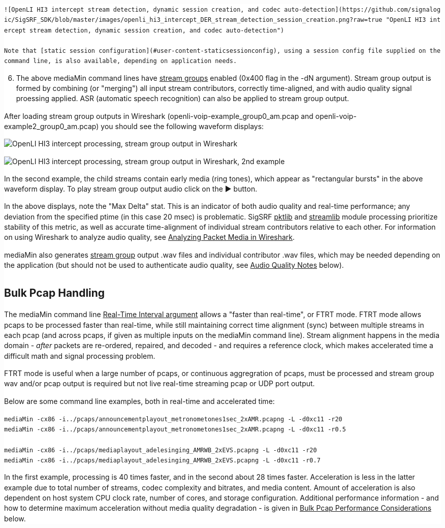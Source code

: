     ![OpenLI HI3 intercept stream detection, dynamic session creation, and codec auto-detection](https://github.com/signalogic/SigSRF_SDK/blob/master/images/openli_hi3_intercept_DER_stream_detection_session_creation.png?raw=true "OpenLI HI3 intercept stream detection, dynamic session creation, and codec auto-detection")

    Note that [static session configuration](#user-content-staticsessionconfig), using a session config file supplied on the command line, is also available, depending on application needs.

6) The above mediaMin command lines have [stream groups](#user-content-streamgroupusage) enabled (0x400 flag in the -dN argument). Stream group output is formed by combining (or "merging") all input stream contributors, correctly time-aligned, and with audio quality signal proessing applied. ASR (automatic speech recognition) can also be applied to stream group output.

After loading stream group outputs in Wireshark (openli-voip-example_group0_am.pcap and openli-voip-example2_group0_am.pcap) you should see the following waveform displays:

![OpenLI HI3 intercept processing, stream group output in Wireshark](https://github.com/signalogic/SigSRF_SDK/blob/master/images/openli_hi3_intercept_example_stream_group_output_wireshark.png?raw=true "OpenLI HI3 intercept processing, stream group output in Wireshark")

![OpenLI HI3 intercept processing, stream group output in Wireshark, 2nd example](https://github.com/signalogic/SigSRF_SDK/blob/master/images/openli_hi3_intercept_example2_stream_group_output_wireshark.png?raw=true "OpenLI HI3 intercept processing, stream group output in Wireshark, 2nd example")

In the second example, the child streams contain early media (ring tones), which appear as "rectangular bursts" in the above waveform display. To play stream group output audio click on the :arrow_forward: button.

In the above displays, note the "Max Delta" stat. This is an indicator of both audio quality and real-time performance; any deviation from the specified ptime (in this case 20 msec) is problematic. SigSRF [pktlib](#user-content-pktlib) and  [streamlib](#user-content-streamlib) module processing prioritize stability of this metric, as well as accurate time-alignment of individual stream contributors relative to each other. For information on using Wireshark to analyze audio quality, see [Analyzing Packet Media in Wireshark](#user-content-analyzingpacketmediawireshark).

mediaMin also generates [stream group](#user-content-streamgroupusage) output .wav files and individual contributor .wav files, which may be needed depending on the application (but should not be used to authenticate audio quality, see [Audio Quality Notes](#user-content-audioqualitynotes) below).

<a name="BulkPcapHandling"></a>
## Bulk Pcap Handling

The mediaMin command line [Real-Time Interval argument](#user-content-realtimeinterval) allows a "faster than real-time", or FTRT mode. FTRT mode allows pcaps to be processed faster than real-time, while still maintaining correct time alignment (sync) between multiple streams in each pcap (and across pcaps, if given as multiple inputs on the mediaMin command line). Stream alignment happens in the media domain - *after* packets are re-ordered, repaired, and decoded - and requires a reference clock, which makes accelerated time a difficult math and signal processing problem.

FTRT mode is useful when a large number of pcaps, or continuous aggregration of pcaps, must be processed and stream group wav and/or pcap output is required but not live real-time streaming pcap or UDP port output.

Below are some command line examples, both in real-time and accelerated time:

    mediaMin -cx86 -i../pcaps/announcementplayout_metronometones1sec_2xAMR.pcapng -L -d0xc11 -r20
    mediaMin -cx86 -i../pcaps/announcementplayout_metronometones1sec_2xAMR.pcapng -L -d0xc11 -r0.5

    mediaMin -cx86 -i../pcaps/mediaplayout_adelesinging_AMRWB_2xEVS.pcapng -L -d0xc11 -r20
    mediaMin -cx86 -i../pcaps/mediaplayout_adelesinging_AMRWB_2xEVS.pcapng -L -d0xc11 -r0.7

In the first example, processing is 40 times faster, and in the second about 28 times faster. Acceleration is less in the latter example due to total number of streams, codec complexity and bitrates, and media content. Amount of acceleration is also dependent on host system CPU clock rate, number of cores, and storage configuration.  Additional performance information - and how to determine maximum acceleration without media quality degradation - is given in [Bulk Pcap Performance Considerations](#user-content-bulkpcapperformanceconsiderations) below.
